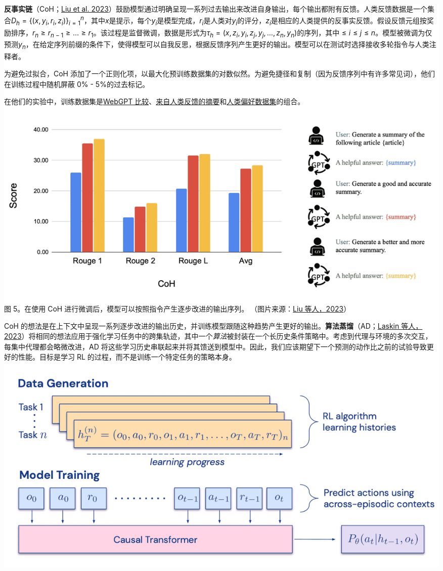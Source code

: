 **反事实链**（CoH；[Liu et al. 2023](https://arxiv.org/abs/2302.02676)）鼓励模型通过明确呈现一系列过去输出来改进自身输出，每个输出都附有反馈。人类反馈数据是一个集合$D_h = \{(x, y_i , r_i , z_i)\}_{i=1}^n$，其中$x$是提示，每个$y_i$是模型完成，$r_i$是人类对$y_i$的评分，$z_i$是相应的人类提供的反事实反馈。假设反馈元组按奖励排序，$r_n \geq r_{n-1} \geq \dots \geq r_1$。该过程是监督微调，数据是形式为$\tau_h = (x, z_i, y_i, z_j, y_j, \dots, z_n, y_n)$的序列，其中$\leq i \leq j \leq n$。模型被微调为仅预测$y_n$，在给定序列前缀的条件下，使得模型可以自我反思，根据反馈序列产生更好的输出。模型可以在测试时选择接收多轮指令与人类注释者。

为避免过拟合，CoH 添加了一个正则化项，以最大化预训练数据集的对数似然。为避免捷径和复制（因为反馈序列中有许多常见词），他们在训练过程中随机屏蔽 0% - 5%的过去标记。

在他们的实验中，训练数据集是[WebGPT 比较](https://huggingface.co/datasets/openai/webgpt_comparisons)、[来自人类反馈的摘要](https://github.com/openai/summarize-from-feedback)和[人类偏好数据集](https://github.com/anthropics/hh-rlhf)的组合。

![](img/a4f010fef9ccf763d36f15fd11c0aabf.png)

图 5。在使用 CoH 进行微调后，模型可以按照指令产生逐步改进的输出序列。 （图片来源：[Liu 等人，2023](https://arxiv.org/abs/2302.02676)）

CoH 的想法是在上下文中呈现一系列逐步改进的输出历史，并训练模型跟随这种趋势产生更好的输出。**算法蒸馏**（AD；[Laskin 等人，2023](https://arxiv.org/abs/2210.14215)）将相同的想法应用于强化学习任务中的跨集轨迹，其中一个*算法*被封装在一个长历史条件策略中。考虑到代理与环境的多次交互，每集中代理都会略微改进，AD 将这些学习历史串联起来并将其馈送到模型中。因此，我们应该期望下一个预测的动作比之前的试验导致更好的性能。目标是学习 RL 的过程，而不是训练一个特定任务的策略本身。

![](img/45762432bbcfa0d9bc8f33552a9c6bb3.png)
